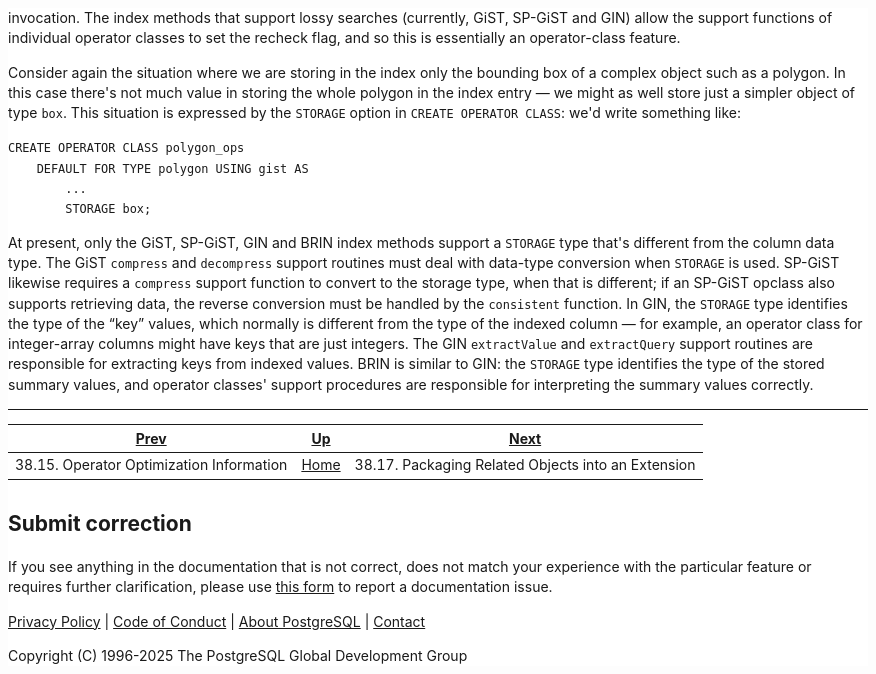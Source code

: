 invocation. The index methods that support lossy searches (currently, GiST,
SP-GiST and GIN) allow the support functions of individual operator classes to
set the recheck flag, and so this is essentially an operator-class feature.

Consider again the situation where we are storing in the index only the
bounding box of a complex object such as a polygon. In this case there's not
much value in storing the whole polygon in the index entry — we might as well
store just a simpler object of type `box`. This situation is expressed by the
`STORAGE` option in `CREATE OPERATOR CLASS`: we'd write something like:

    
    
    CREATE OPERATOR CLASS polygon_ops
        DEFAULT FOR TYPE polygon USING gist AS
            ...
            STORAGE box;
    

At present, only the GiST, SP-GiST, GIN and BRIN index methods support a
`STORAGE` type that's different from the column data type. The GiST `compress`
and `decompress` support routines must deal with data-type conversion when
`STORAGE` is used. SP-GiST likewise requires a `compress` support function to
convert to the storage type, when that is different; if an SP-GiST opclass
also supports retrieving data, the reverse conversion must be handled by the
`consistent` function. In GIN, the `STORAGE` type identifies the type of the
“key” values, which normally is different from the type of the indexed column
— for example, an operator class for integer-array columns might have keys
that are just integers. The GIN `extractValue` and `extractQuery` support
routines are responsible for extracting keys from indexed values. BRIN is
similar to GIN: the `STORAGE` type identifies the type of the stored summary
values, and operator classes' support procedures are responsible for
interpreting the summary values correctly.

* * *

[Prev](xoper-optimization.html "38.15. Operator Optimization Information")  | [Up](extend.html "Chapter 38. Extending SQL") |  [Next](extend-extensions.html "38.17. Packaging Related Objects into an Extension")  
---|---|---  
38.15. Operator Optimization Information  | [Home](index.html "PostgreSQL 16.9 Documentation") |  38.17. Packaging Related Objects into an Extension  
  
## Submit correction

If you see anything in the documentation that is not correct, does not match
your experience with the particular feature or requires further clarification,
please use [this form](/account/comments/new/16/xindex.html/) to report a
documentation issue.

[Privacy Policy](/about/privacypolicy) | [Code of Conduct](/about/policies/coc/) | [About PostgreSQL](/about/) | [Contact](/about/contact/)  

Copyright (C) 1996-2025 The PostgreSQL Global Development Group

